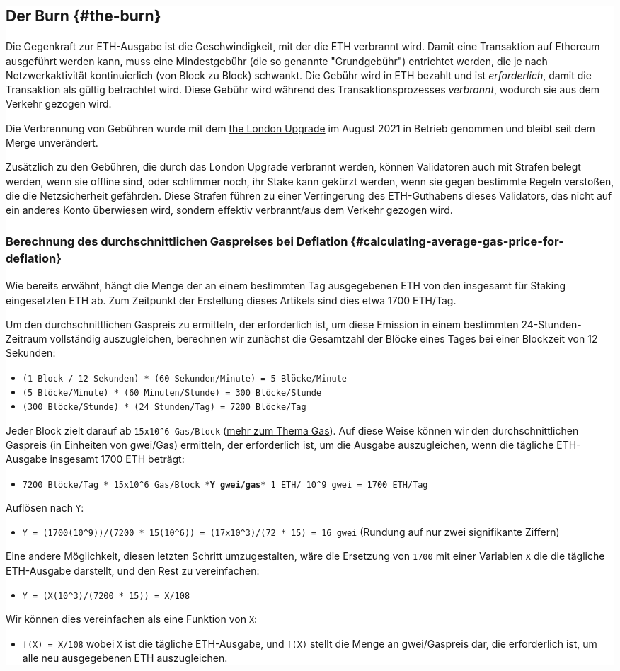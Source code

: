 ## <Emoji text=":fire:" size="1" />Der Burn {#the-burn}

Die Gegenkraft zur ETH-Ausgabe ist die Geschwindigkeit, mit der die ETH verbrannt wird. Damit eine Transaktion auf Ethereum ausgeführt werden kann, muss eine Mindestgebühr (die so genannte "Grundgebühr") entrichtet werden, die je nach Netzwerkaktivität kontinuierlich (von Block zu Block) schwankt. Die Gebühr wird in ETH bezahlt und ist _erforderlich_, damit die Transaktion als gültig betrachtet wird. Diese Gebühr wird während des Transaktionsprozesses _verbrannt_, wodurch sie aus dem Verkehr gezogen wird.

<InfoBanner>
Die Verbrennung von Gebühren wurde mit dem <a href="/history/#london">the London Upgrade</a> im August 2021 in Betrieb genommen und bleibt seit dem Merge unverändert.
</InfoBanner>

Zusätzlich zu den Gebühren, die durch das London Upgrade verbrannt werden, können Validatoren auch mit Strafen belegt werden, wenn sie offline sind, oder schlimmer noch, ihr Stake kann gekürzt werden, wenn sie gegen bestimmte Regeln verstoßen, die die Netzsicherheit gefährden. Diese Strafen führen zu einer Verringerung des ETH-Guthabens dieses Validators, das nicht auf ein anderes Konto überwiesen wird, sondern effektiv verbrannt/aus dem Verkehr gezogen wird.

### Berechnung des durchschnittlichen Gaspreises bei Deflation {#calculating-average-gas-price-for-deflation}

Wie bereits erwähnt, hängt die Menge der an einem bestimmten Tag ausgegebenen ETH von den insgesamt für Staking eingesetzten ETH ab. Zum Zeitpunkt der Erstellung dieses Artikels sind dies etwa 1700 ETH/Tag.

Um den durchschnittlichen Gaspreis zu ermitteln, der erforderlich ist, um diese Emission in einem bestimmten 24-Stunden-Zeitraum vollständig auszugleichen, berechnen wir zunächst die Gesamtzahl der Blöcke eines Tages bei einer Blockzeit von 12 Sekunden:

- `(1 Block / 12 Sekunden) * (60 Sekunden/Minute) = 5 Blöcke/Minute`
- `(5 Blöcke/Minute) * (60 Minuten/Stunde) = 300 Blöcke/Stunde`
- `(300 Blöcke/Stunde) * (24 Stunden/Tag) = 7200 Blöcke/Tag`

Jeder Block zielt darauf ab `15x10^6 Gas/Block` ([mehr zum Thema Gas](/developers/docs/gas/)). Auf diese Weise können wir den durchschnittlichen Gaspreis (in Einheiten von gwei/Gas) ermitteln, der erforderlich ist, um die Ausgabe auszugleichen, wenn die tägliche ETH-Ausgabe insgesamt 1700 ETH beträgt:

- `7200 Blöcke/Tag * 15x10^6 Gas/Block *`**`Y gwei/gas`**`* 1 ETH/ 10^9 gwei = 1700 ETH/Tag`

Auflösen nach `Y`:

- `Y = (1700(10^9))/(7200 * 15(10^6)) = (17x10^3)/(72 * 15) = 16 gwei` (Rundung auf nur zwei signifikante Ziffern)

Eine andere Möglichkeit, diesen letzten Schritt umzugestalten, wäre die Ersetzung von `1700` mit einer Variablen `X` die die tägliche ETH-Ausgabe darstellt, und den Rest zu vereinfachen:

- `Y = (X(10^3)/(7200 * 15)) = X/108`

Wir können dies vereinfachen als eine Funktion von `X`:

- `f(X) = X/108` wobei `X` ist die tägliche ETH-Ausgabe, und `f(X)` stellt die Menge an gwei/Gaspreis dar, die erforderlich ist, um alle neu ausgegebenen ETH auszugleichen.
